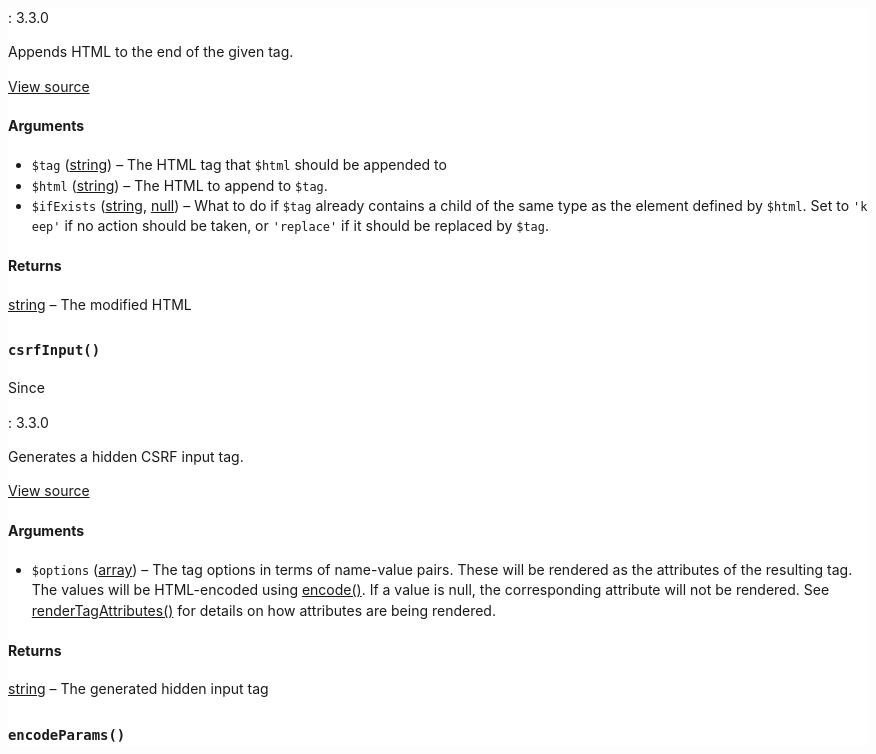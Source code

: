 :   3.3.0



Appends HTML to the end of the given tag.




[View source](https://github.com/craftcms/cms/blob/master/src/helpers/Html.php#L129-L132)


#### Arguments

- `$tag` ([string](http://php.net/language.types.string)) – The HTML tag that `$html` should be appended to
- `$html` ([string](http://php.net/language.types.string)) – The HTML to append to `$tag`.
- `$ifExists` ([string](http://php.net/language.types.string), [null](http://php.net/language.types.null)) – What to do if `$tag` already contains a child of the same type as the element
defined by `$html`. Set to `'keep'` if no action should be taken, or `'replace'` if it should be replaced
by `$tag`.

#### Returns

[string](http://php.net/language.types.string) – The modified HTML



### `csrfInput()`



Since

:   3.3.0



Generates a hidden CSRF input tag.




[View source](https://github.com/craftcms/cms/blob/master/src/helpers/Html.php#L64-L68)


#### Arguments

- `$options` ([array](http://php.net/language.types.array)) – The tag options in terms of name-value pairs. These will be rendered as
the attributes of the resulting tag. The values will be HTML-encoded using [encode()](https://www.yiiframework.com/doc/api/2.0/yii-helpers-basehtml#encode()-detail).
If a value is null, the corresponding attribute will not be rendered.
See [renderTagAttributes()](https://www.yiiframework.com/doc/api/2.0/yii-helpers-basehtml#renderTagAttributes()-detail) for details on how attributes are being rendered.

#### Returns

[string](http://php.net/language.types.string) – The generated hidden input tag



### `encodeParams()`
